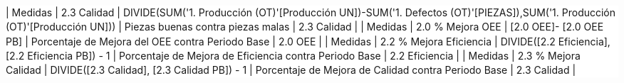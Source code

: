 | Medidas           | 2.3 Calidad                                   | DIVIDE(SUM('1. Producción (OT)'[Producción UN])-SUM('1. Defectos (OT)'[PIEZAS]),SUM('1. Producción (OT)'[Producción UN]))                                                                                                                                                                                                                                                                                                                                                                                                                                                                                                                                                                                                                                                                                                                                                                                                                                                                                                                           | Piezas buenas contra piezas malas                                                                                                                        | 2.3 Calidad           |
| Medidas           | 2.0 % Mejora OEE                              | [2.0 OEE]- [2.0 OEE PB]                                                                                                                                                                                                                                                                                                                                                                                                                                                                                                                                                                                                                                                                                                                                                                                                                                                                                                                                                                                                                             | Porcentaje de Mejora del OEE  contra Periodo Base                                                                                                        | 2.0 OEE               |
| Medidas           | 2.2 % Mejora Eficiencia                       | DIVIDE([2.2 Eficiencia], [2.2 Eficiencia PB]) - 1                                                                                                                                                                                                                                                                                                                                                                                                                                                                                                                                                                                                                                                                                                                                                                                                                                                                                                                                                                                                   | Porcentaje de Mejora de Eficiencia contra Periodo Base                                                                                                   | 2.2 Eficiencia        |
| Medidas           | 2.3 % Mejora Calidad                          | DIVIDE([2.3 Calidad], [2.3 Calidad PB]) - 1                                                                                                                                                                                                                                                                                                                                                                                                                                                                                                                                                                                                                                                                                                                                                                                                                                                                                                                                                                                                         | Porcentaje de Mejora de Calidad contra Periodo Base                                                                                                      | 2.3 Calidad           |